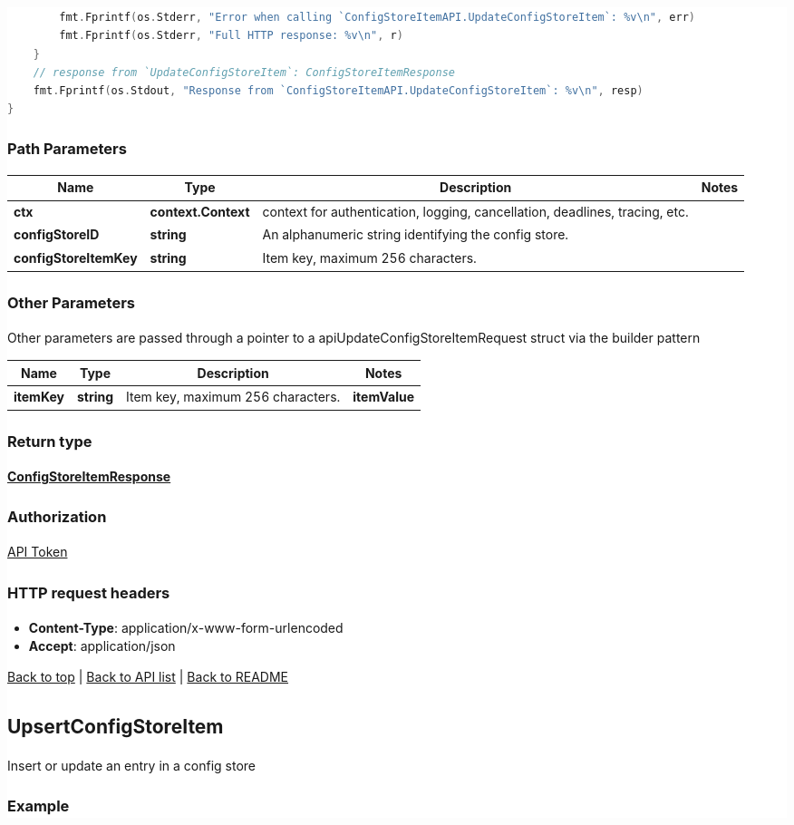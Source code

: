 ```go
        fmt.Fprintf(os.Stderr, "Error when calling `ConfigStoreItemAPI.UpdateConfigStoreItem`: %v\n", err)
        fmt.Fprintf(os.Stderr, "Full HTTP response: %v\n", r)
    }
    // response from `UpdateConfigStoreItem`: ConfigStoreItemResponse
    fmt.Fprintf(os.Stdout, "Response from `ConfigStoreItemAPI.UpdateConfigStoreItem`: %v\n", resp)
}
```

### Path Parameters


Name | Type | Description  | Notes
------------- | ------------- | ------------- | -------------
**ctx** | **context.Context** | context for authentication, logging, cancellation, deadlines, tracing, etc.
**configStoreID** | **string** | An alphanumeric string identifying the config store. | 
**configStoreItemKey** | **string** | Item key, maximum 256 characters. | 

### Other Parameters

Other parameters are passed through a pointer to a apiUpdateConfigStoreItemRequest struct via the builder pattern


Name | Type | Description  | Notes
------------- | ------------- | ------------- | -------------
 **itemKey** | **string** | Item key, maximum 256 characters. |  **itemValue** | **string** | Item value, maximum 8000 characters. | 

### Return type

[**ConfigStoreItemResponse**](ConfigStoreItemResponse.md)

### Authorization

[API Token](https://developer.fastly.com/reference/api/#authentication)

### HTTP request headers

- **Content-Type**: application/x-www-form-urlencoded
- **Accept**: application/json

[Back to top](#) | [Back to API list](../README.md#documentation-for-api-endpoints) | [Back to README](../README.md)


## UpsertConfigStoreItem

Insert or update an entry in a config store



### Example
